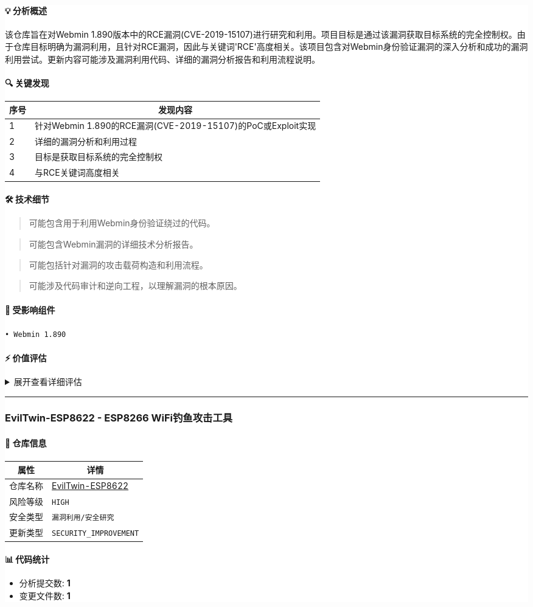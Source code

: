 #### 💡 分析概述

该仓库旨在对Webmin 1.890版本中的RCE漏洞(CVE-2019-15107)进行研究和利用。项目目标是通过该漏洞获取目标系统的完全控制权。由于仓库目标明确为漏洞利用，且针对RCE漏洞，因此与关键词'RCE'高度相关。该项目包含对Webmin身份验证漏洞的深入分析和成功的漏洞利用尝试。更新内容可能涉及漏洞利用代码、详细的漏洞分析报告和利用流程说明。

#### 🔍 关键发现

| 序号 | 发现内容 |
|------|----------|
| 1 | 针对Webmin 1.890的RCE漏洞(CVE-2019-15107)的PoC或Exploit实现 |
| 2 | 详细的漏洞分析和利用过程 |
| 3 | 目标是获取目标系统的完全控制权 |
| 4 | 与RCE关键词高度相关 |

#### 🛠️ 技术细节

> 可能包含用于利用Webmin身份验证绕过的代码。

> 可能包含Webmin漏洞的详细技术分析报告。

> 可能包括针对漏洞的攻击载荷构造和利用流程。

> 可能涉及代码审计和逆向工程，以理解漏洞的根本原因。


#### 🎯 受影响组件

```
• Webmin 1.890
```

#### ⚡ 价值评估

<details><summary>展开查看详细评估</summary></details>

---

### EvilTwin-ESP8622 - ESP8266 WiFi钓鱼攻击工具

#### 📌 仓库信息

| 属性 | 详情 |
|------|------|
| 仓库名称 | [EvilTwin-ESP8622](https://github.com/lautarigauna/EvilTwin-ESP8622) |
| 风险等级 | `HIGH` |
| 安全类型 | `漏洞利用/安全研究` |
| 更新类型 | `SECURITY_IMPROVEMENT` |

#### 📊 代码统计

- 分析提交数: **1**
- 变更文件数: **1**
